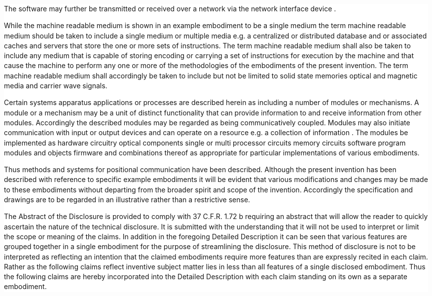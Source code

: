 The software may further be transmitted or received over a network via the network interface device .

While the machine readable medium is shown in an example embodiment to be a single medium the term machine readable medium should be taken to include a single medium or multiple media e.g. a centralized or distributed database and or associated caches and servers that store the one or more sets of instructions. The term machine readable medium shall also be taken to include any medium that is capable of storing encoding or carrying a set of instructions for execution by the machine and that cause the machine to perform any one or more of the methodologies of the embodiments of the present invention. The term machine readable medium shall accordingly be taken to include but not be limited to solid state memories optical and magnetic media and carrier wave signals.

Certain systems apparatus applications or processes are described herein as including a number of modules or mechanisms. A module or a mechanism may be a unit of distinct functionality that can provide information to and receive information from other modules. Accordingly the described modules may be regarded as being communicatively coupled. Modules may also initiate communication with input or output devices and can operate on a resource e.g. a collection of information . The modules be implemented as hardware circuitry optical components single or multi processor circuits memory circuits software program modules and objects firmware and combinations thereof as appropriate for particular implementations of various embodiments.

Thus methods and systems for positional communication have been described. Although the present invention has been described with reference to specific example embodiments it will be evident that various modifications and changes may be made to these embodiments without departing from the broader spirit and scope of the invention. Accordingly the specification and drawings are to be regarded in an illustrative rather than a restrictive sense.

The Abstract of the Disclosure is provided to comply with 37 C.F.R. 1.72 b requiring an abstract that will allow the reader to quickly ascertain the nature of the technical disclosure. It is submitted with the understanding that it will not be used to interpret or limit the scope or meaning of the claims. In addition in the foregoing Detailed Description it can be seen that various features are grouped together in a single embodiment for the purpose of streamlining the disclosure. This method of disclosure is not to be interpreted as reflecting an intention that the claimed embodiments require more features than are expressly recited in each claim. Rather as the following claims reflect inventive subject matter lies in less than all features of a single disclosed embodiment. Thus the following claims are hereby incorporated into the Detailed Description with each claim standing on its own as a separate embodiment.

